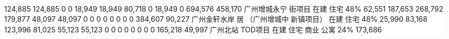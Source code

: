 124,885
124,885
0
0
18,949
18,949
80,718
0
18,949
0
694,576
458,170
广州增城永宁
街项目
在建
住宅
48%
62,551
187,653
268,792
179,877
48,097
48,097
0
0
0
0
0
0
0
0
384,607
90,227
广州金轩水岸
居
（广州增城中
新镇项目）
在建
住宅
48%
25,990
83,168
123,996
81,025
55,123
55,123
0
0
0
0
0
0
0
0
165,218
49,997
广州北站
TOD项目
在建
住宅
商业
公寓
24%
173,686
